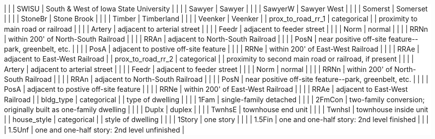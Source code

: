 |                       |                           | SWISU       | South & West of Iowa State University                                                  |
|                       |                           | Sawyer      | Sawyer                                                                                 |
|                       |                           | SawyerW     | Sawyer West                                                                            |
|                       |                           | Somerst     | Somerset                                                                               |
|                       |                           | StoneBr     | Stone Brook                                                                            |
|                       |                           | Timber      | Timberland                                                                             |
|                       |                           | Veenker     | Veenker                                                                                |
| prox_to_road_rr_1     | categorical               |             | proximity to main road or railroad                                                     |
|                       |                           | Artery      | adjacent to arterial street                                                            |
|                       |                           | Feedr       | adjacent to feeder street                                                              |
|                       |                           | Norm        | normal                                                                                 |
|                       |                           | RRNn        | within 200' of North-South Railroad                                                    |
|                       |                           | RRAn        | adjacent to North-South Railroad                                                       |
|                       |                           | PosN        | near positive off-site feature--park, greenbelt, etc.                                  |
|                       |                           | PosA        | adjacent to postive off-site feature                                                   |
|                       |                           | RRNe        | within 200' of East-West Railroad                                                      |
|                       |                           | RRAe        | adjacent to East-West Railroad                                                         |
| prox_to_road_rr_2     | categorical               |             | proximity to second main road or railroad, if present                                  |
|                       |                           | Artery      | adjacent to arterial street                                                            |
|                       |                           | Feedr       | adjacent to feeder street                                                              |
|                       |                           | Norm        | normal                                                                                 |
|                       |                           | RRNn        | within 200' of North-South Railroad                                                    |
|                       |                           | RRAn        | adjacent to North-South Railroad                                                       |
|                       |                           | PosN        | near positive off-site feature--park, greenbelt, etc.                                  |
|                       |                           | PosA        | adjacent to postive off-site feature                                                   |
|                       |                           | RRNe        | within 200' of East-West Railroad                                                      |
|                       |                           | RRAe        | adjacent to East-West Railroad                                                         |
| bldg_type             | categorical               |             | type of dwelling                                                                       |
|                       |                           | 1Fam        | single-family detached                                                                 |
|                       |                           | 2FmCon      | two-family conversion; originally built as one-family dwelling                         |
|                       |                           | Duplx       | duplex                                                                                 |
|                       |                           | TwnhsE      | townhouse end unit                                                                     |
|                       |                           | TwnhsI      | townhouse inside unit                                                                  |
| house_style           | categorical               |             | style of dwelling                                                                      |
|                       |                           | 1Story      | one story                                                                              |
|                       |                           | 1.5Fin      | one and one-half story: 2nd level finished                                             |
|                       |                           | 1.5Unf      | one and one-half story: 2nd level unfinished                                           |